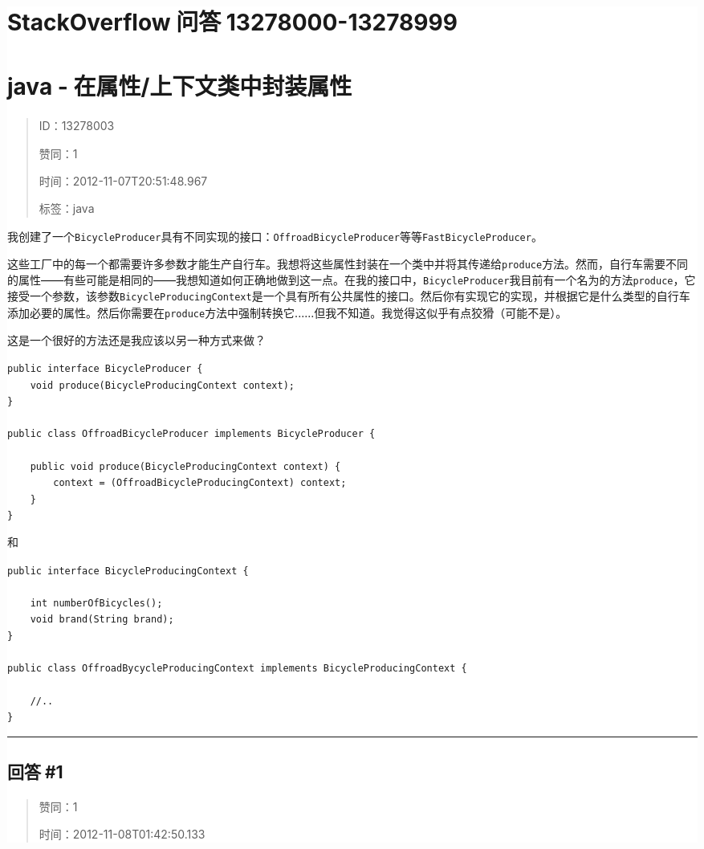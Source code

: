 # StackOverflow 问答 13278000-13278999

# java - 在属性/上下文类中封装属性

> ID：13278003
> 
> 赞同：1
> 
> 时间：2012-11-07T20:51:48.967
> 
> 标签：java

我创建了一个`BicycleProducer`具有不同实现的接口：`OffroadBicycleProducer`等等`FastBicycleProducer`。

这些工厂中的每一个都需要许多参数才能生产自行车。我想将这些属性封装在一个类中并将其传递给`produce`方法。然而，自行车需要不同的属性——有些可能是相同的——我想知道如何正确地做到这一点。在我的接口中，`BicycleProducer`我目前有一个名为的方法`produce`，它接受一个参数，该参数`BicycleProducingContext`是一个具有所有公共属性的接口。然后你有实现它的实现，并根据它是什么类型的自行车添加必要的属性。然后你需要在`produce`方法中强制转换它......但我不知道。我觉得这似乎有点狡猾（可能不是）。

这是一个很好的方法还是我应该以另一种方式来做？

```
public interface BicycleProducer {
    void produce(BicycleProducingContext context);
}

public class OffroadBicycleProducer implements BicycleProducer {

    public void produce(BicycleProducingContext context) {
        context = (OffroadBicycleProducingContext) context;
    }
} 
```

和

```
public interface BicycleProducingContext {

    int numberOfBicycles();
    void brand(String brand);
}

public class OffroadBycycleProducingContext implements BicycleProducingContext {

    //..
} 
```

* * *

## 回答 #1

> 赞同：1
> 
> 时间：2012-11-08T01:42:50.133
